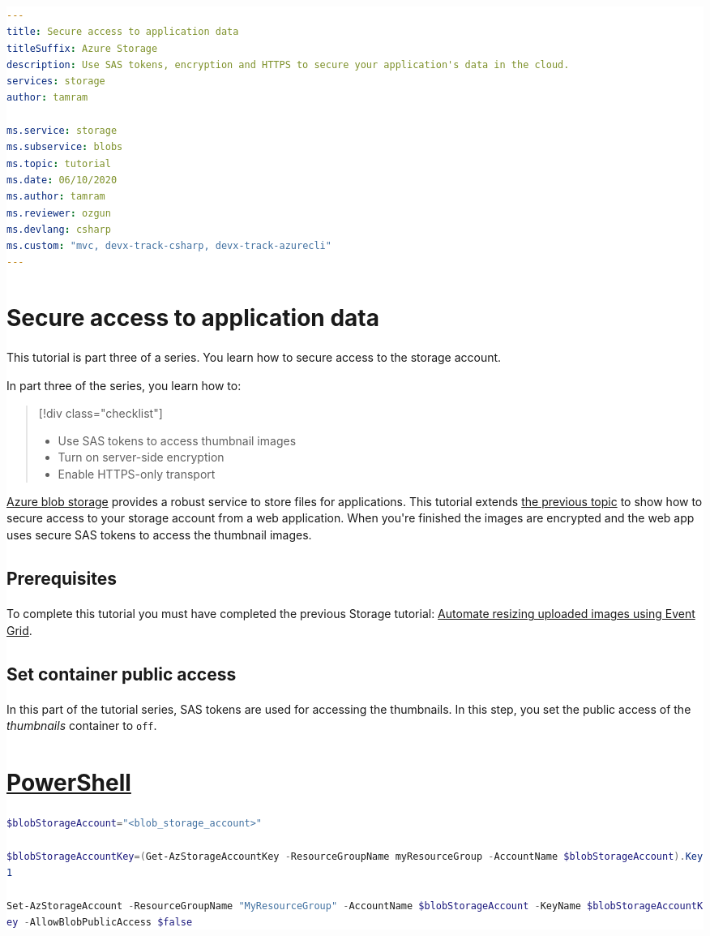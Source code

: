 ```yaml
---
title: Secure access to application data
titleSuffix: Azure Storage 
description: Use SAS tokens, encryption and HTTPS to secure your application's data in the cloud.
services: storage
author: tamram

ms.service: storage
ms.subservice: blobs
ms.topic: tutorial
ms.date: 06/10/2020
ms.author: tamram
ms.reviewer: ozgun
ms.devlang: csharp
ms.custom: "mvc, devx-track-csharp, devx-track-azurecli"
---
```


# Secure access to application data

This tutorial is part three of a series. You learn how to secure access to the storage account.

In part three of the series, you learn how to:

> [!div class="checklist"]
> - Use SAS tokens to access thumbnail images
> - Turn on server-side encryption
> - Enable HTTPS-only transport

[Azure blob storage](../common/storage-introduction.md#blob-storage) provides a robust service to store files for applications. This tutorial extends [the previous topic][previous-tutorial] to show how to secure access to your storage account from a web application. When you're finished the images are encrypted and the web app uses secure SAS tokens to access the thumbnail images.

## Prerequisites

To complete this tutorial you must have completed the previous Storage tutorial: [Automate resizing uploaded images using Event Grid][previous-tutorial].

## Set container public access

In this part of the tutorial series, SAS tokens are used for accessing the thumbnails. In this step, you set the public access of the *thumbnails* container to `off`.

# [PowerShell](#tab/azure-powershell)

```powershell
$blobStorageAccount="<blob_storage_account>"

$blobStorageAccountKey=(Get-AzStorageAccountKey -ResourceGroupName myResourceGroup -AccountName $blobStorageAccount).Key1

Set-AzStorageAccount -ResourceGroupName "MyResourceGroup" -AccountName $blobStorageAccount -KeyName $blobStorageAccountKey -AllowBlobPublicAccess $false
```


[previous-tutorial]: ../../event-grid/resize-images-on-storage-blob-upload-event.md?toc=%2fazure%2fstorage%2fblobs%2ftoc.json